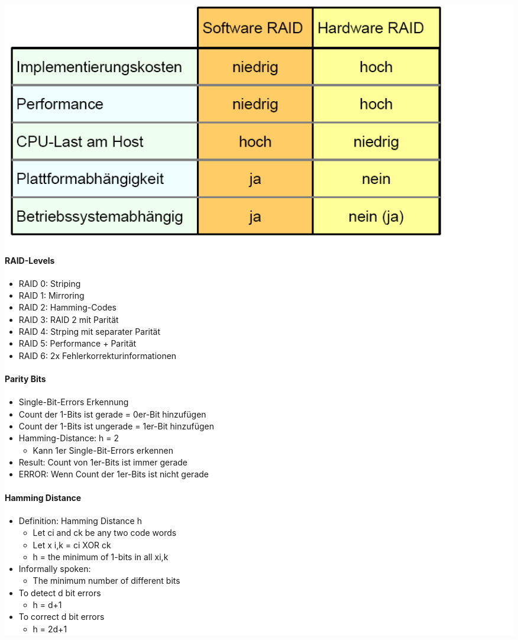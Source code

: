 ![](media/Auswahl_069.png)

#### RAID-Levels

* RAID 0: Striping
* RAID 1: Mirroring
* RAID 2: Hamming-Codes
* RAID 3: RAID 2 mit Parität
* RAID 4: Strping mit separater Parität
* RAID 5: Performance + Parität
* RAID 6: 2x Fehlerkorrekturinformationen

#### Parity Bits

* Single-Bit-Errors Erkennung
* Count der 1-Bits ist gerade = 0er-Bit hinzufügen
* Count der 1-Bits ist ungerade = 1er-Bit hinzufügen
* Hamming-Distance: h = 2
  * Kann 1er Single-Bit-Errors erkennen
* Result: Count von 1er-Bits ist immer gerade
* ERROR: Wenn Count der 1er-Bits ist nicht gerade

#### Hamming Distance

* Definition: Hamming Distance h
  * Let ci and ck be any two code words
  * Let x i,k = ci XOR ck
  * h = the minimum of 1-bits in all xi,k
* Informally spoken:
  * The minimum number of different bits
* To detect d bit errors
  * h = d+1
* To correct d bit errors
  * h = 2d+1
